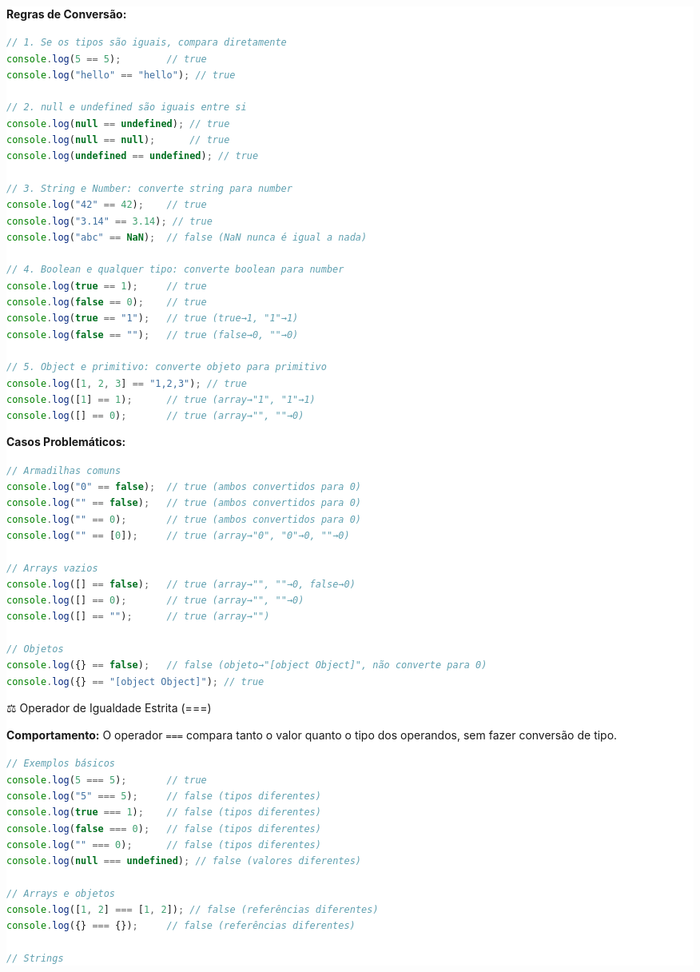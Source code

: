 **Regras de Conversão:**

```javascript
// 1. Se os tipos são iguais, compara diretamente
console.log(5 == 5);        // true
console.log("hello" == "hello"); // true

// 2. null e undefined são iguais entre si
console.log(null == undefined); // true
console.log(null == null);      // true
console.log(undefined == undefined); // true

// 3. String e Number: converte string para number
console.log("42" == 42);    // true
console.log("3.14" == 3.14); // true
console.log("abc" == NaN);  // false (NaN nunca é igual a nada)

// 4. Boolean e qualquer tipo: converte boolean para number
console.log(true == 1);     // true
console.log(false == 0);    // true
console.log(true == "1");   // true (true→1, "1"→1)
console.log(false == "");   // true (false→0, ""→0)

// 5. Object e primitivo: converte objeto para primitivo
console.log([1, 2, 3] == "1,2,3"); // true
console.log([1] == 1);      // true (array→"1", "1"→1)
console.log([] == 0);       // true (array→"", ""→0)
```

**Casos Problemáticos:**

```javascript
// Armadilhas comuns
console.log("0" == false);  // true (ambos convertidos para 0)
console.log("" == false);   // true (ambos convertidos para 0)
console.log("" == 0);       // true (ambos convertidos para 0)
console.log("" == [0]);     // true (array→"0", "0"→0, ""→0)

// Arrays vazios
console.log([] == false);   // true (array→"", ""→0, false→0)
console.log([] == 0);       // true (array→"", ""→0)
console.log([] == "");      // true (array→"")

// Objetos
console.log({} == false);   // false (objeto→"[object Object]", não converte para 0)
console.log({} == "[object Object]"); // true
```

⚖️ Operador de Igualdade Estrita (===)

**Comportamento:**
O operador `===` compara tanto o valor quanto o tipo dos operandos, sem fazer conversão de tipo.

```javascript
// Exemplos básicos
console.log(5 === 5);       // true
console.log("5" === 5);     // false (tipos diferentes)
console.log(true === 1);    // false (tipos diferentes)
console.log(false === 0);   // false (tipos diferentes)
console.log("" === 0);      // false (tipos diferentes)
console.log(null === undefined); // false (valores diferentes)

// Arrays e objetos
console.log([1, 2] === [1, 2]); // false (referências diferentes)
console.log({} === {});     // false (referências diferentes)

// Strings
```